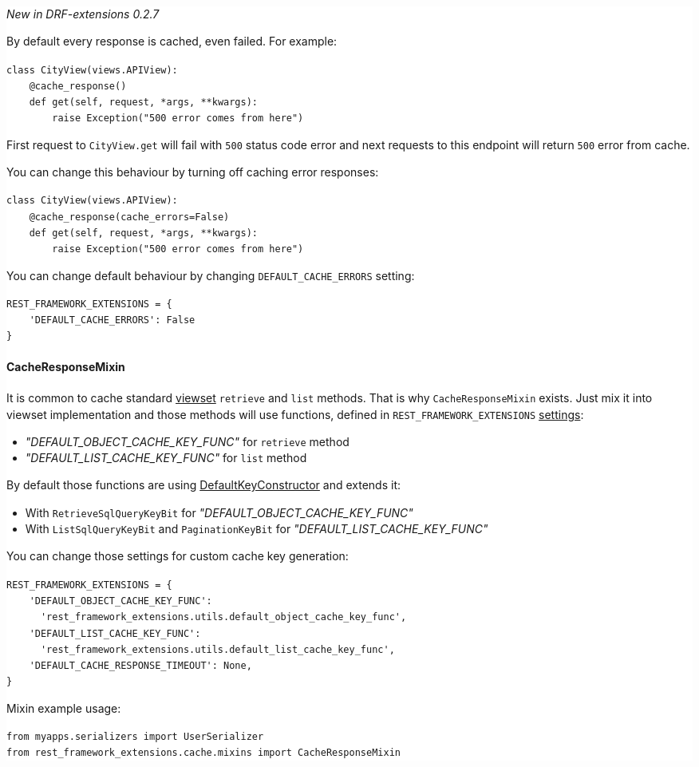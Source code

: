 *New in DRF-extensions 0.2.7*

By default every response is cached, even failed. For example:

    class CityView(views.APIView):
        @cache_response()
        def get(self, request, *args, **kwargs):
            raise Exception("500 error comes from here")

First request to `CityView.get` will fail with `500` status code error and next requests to this endpoint will
return `500` error from cache.

You can change this behaviour by turning off caching error responses:

    class CityView(views.APIView):
        @cache_response(cache_errors=False)
        def get(self, request, *args, **kwargs):
            raise Exception("500 error comes from here")

You can change default behaviour by changing `DEFAULT_CACHE_ERRORS` setting:

    REST_FRAMEWORK_EXTENSIONS = {
        'DEFAULT_CACHE_ERRORS': False
    }

#### CacheResponseMixin

It is common to cache standard [viewset](https://www.django-rest-framework.org/api-guide/viewsets/) `retrieve` and `list`
methods. That is why `CacheResponseMixin` exists. Just mix it into viewset implementation and those methods will
use functions, defined in `REST_FRAMEWORK_EXTENSIONS` [settings](#settings):

* *"DEFAULT\_OBJECT\_CACHE\_KEY\_FUNC"* for `retrieve` method
* *"DEFAULT\_LIST\_CACHE\_KEY\_FUNC"* for `list` method

By default those functions are using [DefaultKeyConstructor](#default-key-constructor) and extends it:

* With `RetrieveSqlQueryKeyBit` for *"DEFAULT\_OBJECT\_CACHE\_KEY\_FUNC"*
* With `ListSqlQueryKeyBit` and `PaginationKeyBit` for *"DEFAULT\_LIST\_CACHE\_KEY\_FUNC"*

You can change those settings for custom cache key generation:

    REST_FRAMEWORK_EXTENSIONS = {
        'DEFAULT_OBJECT_CACHE_KEY_FUNC':
          'rest_framework_extensions.utils.default_object_cache_key_func',
        'DEFAULT_LIST_CACHE_KEY_FUNC':
          'rest_framework_extensions.utils.default_list_cache_key_func',
        'DEFAULT_CACHE_RESPONSE_TIMEOUT': None,
    }

Mixin example usage:

    from myapps.serializers import UserSerializer
    from rest_framework_extensions.cache.mixins import CacheResponseMixin
